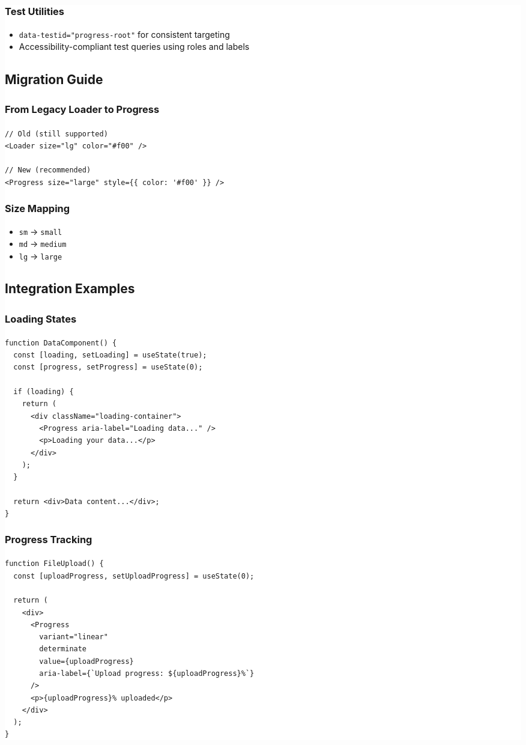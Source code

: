 ### Test Utilities

- `data-testid="progress-root"` for consistent targeting
- Accessibility-compliant test queries using roles and labels

## Migration Guide

### From Legacy Loader to Progress

```tsx
// Old (still supported)
<Loader size="lg" color="#f00" />

// New (recommended)
<Progress size="large" style={{ color: '#f00' }} />
```

### Size Mapping

- `sm` → `small`
- `md` → `medium`
- `lg` → `large`

## Integration Examples

### Loading States

```tsx
function DataComponent() {
  const [loading, setLoading] = useState(true);
  const [progress, setProgress] = useState(0);

  if (loading) {
    return (
      <div className="loading-container">
        <Progress aria-label="Loading data..." />
        <p>Loading your data...</p>
      </div>
    );
  }

  return <div>Data content...</div>;
}
```

### Progress Tracking

```tsx
function FileUpload() {
  const [uploadProgress, setUploadProgress] = useState(0);

  return (
    <div>
      <Progress
        variant="linear"
        determinate
        value={uploadProgress}
        aria-label={`Upload progress: ${uploadProgress}%`}
      />
      <p>{uploadProgress}% uploaded</p>
    </div>
  );
}
```